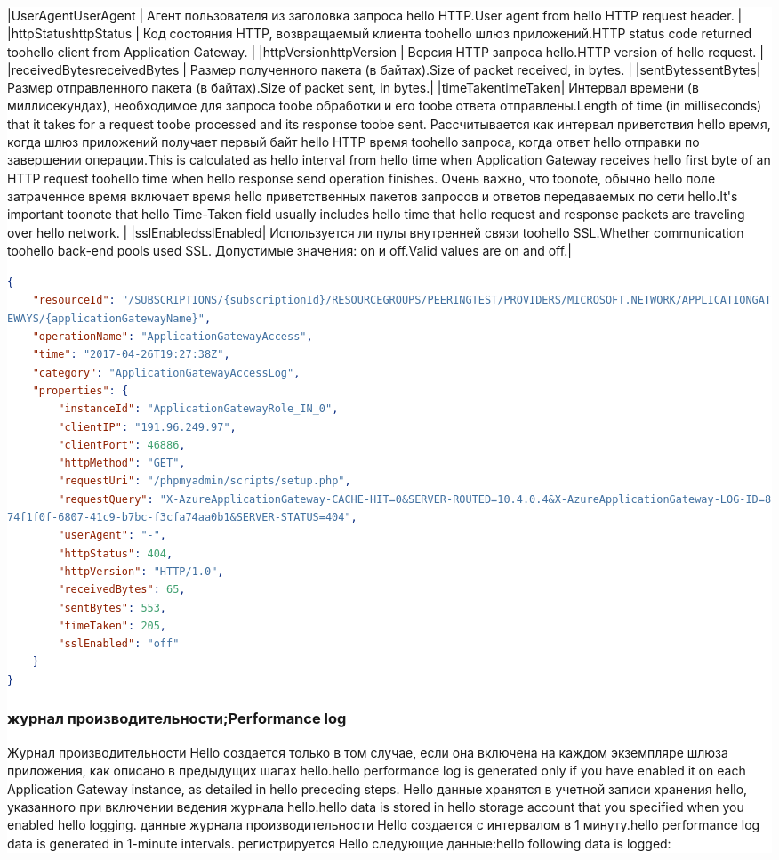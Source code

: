 |<span data-ttu-id="0e9cd-211">UserAgent</span><span class="sxs-lookup"><span data-stu-id="0e9cd-211">UserAgent</span></span>     | <span data-ttu-id="0e9cd-212">Агент пользователя из заголовка запроса hello HTTP.</span><span class="sxs-lookup"><span data-stu-id="0e9cd-212">User agent from hello HTTP request header.</span></span>        |
|<span data-ttu-id="0e9cd-213">httpStatus</span><span class="sxs-lookup"><span data-stu-id="0e9cd-213">httpStatus</span></span>     | <span data-ttu-id="0e9cd-214">Код состояния HTTP, возвращаемый клиента toohello шлюз приложений.</span><span class="sxs-lookup"><span data-stu-id="0e9cd-214">HTTP status code returned toohello client from Application Gateway.</span></span>       |
|<span data-ttu-id="0e9cd-215">httpVersion</span><span class="sxs-lookup"><span data-stu-id="0e9cd-215">httpVersion</span></span>     | <span data-ttu-id="0e9cd-216">Версия HTTP запроса hello.</span><span class="sxs-lookup"><span data-stu-id="0e9cd-216">HTTP version of hello request.</span></span>        |
|<span data-ttu-id="0e9cd-217">receivedBytes</span><span class="sxs-lookup"><span data-stu-id="0e9cd-217">receivedBytes</span></span>     | <span data-ttu-id="0e9cd-218">Размер полученного пакета (в байтах).</span><span class="sxs-lookup"><span data-stu-id="0e9cd-218">Size of packet received, in bytes.</span></span>        |
|<span data-ttu-id="0e9cd-219">sentBytes</span><span class="sxs-lookup"><span data-stu-id="0e9cd-219">sentBytes</span></span>| <span data-ttu-id="0e9cd-220">Размер отправленного пакета (в байтах).</span><span class="sxs-lookup"><span data-stu-id="0e9cd-220">Size of packet sent, in bytes.</span></span>|
|<span data-ttu-id="0e9cd-221">timeTaken</span><span class="sxs-lookup"><span data-stu-id="0e9cd-221">timeTaken</span></span>| <span data-ttu-id="0e9cd-222">Интервал времени (в миллисекундах), необходимое для запроса toobe обработки и его toobe ответа отправлены.</span><span class="sxs-lookup"><span data-stu-id="0e9cd-222">Length of time (in milliseconds) that it takes for a request toobe processed and its response toobe sent.</span></span> <span data-ttu-id="0e9cd-223">Рассчитывается как интервал приветствия hello время, когда шлюз приложений получает первый байт hello HTTP время toohello запроса, когда ответ hello отправки по завершении операции.</span><span class="sxs-lookup"><span data-stu-id="0e9cd-223">This is calculated as hello interval from hello time when Application Gateway receives hello first byte of an HTTP request toohello time when hello response send operation finishes.</span></span> <span data-ttu-id="0e9cd-224">Очень важно, что toonote, обычно hello поле затраченное время включает время hello приветственных пакетов запросов и ответов передаваемых по сети hello.</span><span class="sxs-lookup"><span data-stu-id="0e9cd-224">It's important toonote that hello Time-Taken field usually includes hello time that hello request and response packets are traveling over hello network.</span></span> |
|<span data-ttu-id="0e9cd-225">sslEnabled</span><span class="sxs-lookup"><span data-stu-id="0e9cd-225">sslEnabled</span></span>| <span data-ttu-id="0e9cd-226">Используется ли пулы внутренней связи toohello SSL.</span><span class="sxs-lookup"><span data-stu-id="0e9cd-226">Whether communication toohello back-end pools used SSL.</span></span> <span data-ttu-id="0e9cd-227">Допустимые значения: on и off.</span><span class="sxs-lookup"><span data-stu-id="0e9cd-227">Valid values are on and off.</span></span>|
```json
{
    "resourceId": "/SUBSCRIPTIONS/{subscriptionId}/RESOURCEGROUPS/PEERINGTEST/PROVIDERS/MICROSOFT.NETWORK/APPLICATIONGATEWAYS/{applicationGatewayName}",
    "operationName": "ApplicationGatewayAccess",
    "time": "2017-04-26T19:27:38Z",
    "category": "ApplicationGatewayAccessLog",
    "properties": {
        "instanceId": "ApplicationGatewayRole_IN_0",
        "clientIP": "191.96.249.97",
        "clientPort": 46886,
        "httpMethod": "GET",
        "requestUri": "/phpmyadmin/scripts/setup.php",
        "requestQuery": "X-AzureApplicationGateway-CACHE-HIT=0&SERVER-ROUTED=10.4.0.4&X-AzureApplicationGateway-LOG-ID=874f1f0f-6807-41c9-b7bc-f3cfa74aa0b1&SERVER-STATUS=404",
        "userAgent": "-",
        "httpStatus": 404,
        "httpVersion": "HTTP/1.0",
        "receivedBytes": 65,
        "sentBytes": 553,
        "timeTaken": 205,
        "sslEnabled": "off"
    }
}
```

### <a name="performance-log"></a><span data-ttu-id="0e9cd-228">журнал производительности;</span><span class="sxs-lookup"><span data-stu-id="0e9cd-228">Performance log</span></span>

<span data-ttu-id="0e9cd-229">Журнал производительности Hello создается только в том случае, если она включена на каждом экземпляре шлюза приложения, как описано в предыдущих шагах hello.</span><span class="sxs-lookup"><span data-stu-id="0e9cd-229">hello performance log is generated only if you have enabled it on each Application Gateway instance, as detailed in hello preceding steps.</span></span> <span data-ttu-id="0e9cd-230">Hello данные хранятся в учетной записи хранения hello, указанного при включении ведения журнала hello.</span><span class="sxs-lookup"><span data-stu-id="0e9cd-230">hello data is stored in hello storage account that you specified when you enabled hello logging.</span></span> <span data-ttu-id="0e9cd-231">данные журнала производительности Hello создается с интервалом в 1 минуту.</span><span class="sxs-lookup"><span data-stu-id="0e9cd-231">hello performance log data is generated in 1-minute intervals.</span></span> <span data-ttu-id="0e9cd-232">регистрируется Hello следующие данные:</span><span class="sxs-lookup"><span data-stu-id="0e9cd-232">hello following data is logged:</span></span>
